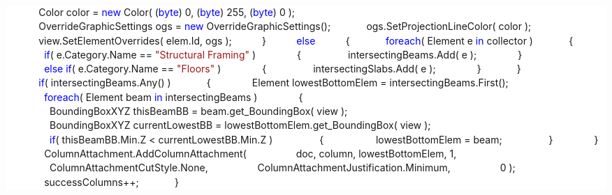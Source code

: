 &nbsp;&nbsp;&nbsp;&nbsp;&nbsp;&nbsp;&nbsp;&nbsp;&nbsp;&nbsp;&nbsp;&nbsp;Color&nbsp;color&nbsp;=&nbsp;<span style="color:blue;">new</span>&nbsp;Color(&nbsp;(<span style="color:blue;">byte</span>)&nbsp;0,&nbsp;(<span style="color:blue;">byte</span>)&nbsp;255,&nbsp;(<span style="color:blue;">byte</span>)&nbsp;0&nbsp;);
&nbsp;&nbsp;&nbsp;&nbsp;&nbsp;&nbsp;&nbsp;&nbsp;&nbsp;&nbsp;&nbsp;&nbsp;OverrideGraphicSettings&nbsp;ogs&nbsp;=&nbsp;<span style="color:blue;">new</span>&nbsp;OverrideGraphicSettings();
&nbsp;&nbsp;&nbsp;&nbsp;&nbsp;&nbsp;&nbsp;&nbsp;&nbsp;&nbsp;&nbsp;&nbsp;ogs.SetProjectionLineColor(&nbsp;color&nbsp;);
&nbsp;&nbsp;&nbsp;&nbsp;&nbsp;&nbsp;&nbsp;&nbsp;&nbsp;&nbsp;&nbsp;&nbsp;view.SetElementOverrides(&nbsp;elem.Id,&nbsp;ogs&nbsp;);
&nbsp;&nbsp;&nbsp;&nbsp;&nbsp;&nbsp;&nbsp;&nbsp;&nbsp;&nbsp;}
&nbsp;&nbsp;&nbsp;&nbsp;&nbsp;&nbsp;&nbsp;&nbsp;&nbsp;&nbsp;<span style="color:blue;">else</span>
&nbsp;&nbsp;&nbsp;&nbsp;&nbsp;&nbsp;&nbsp;&nbsp;&nbsp;&nbsp;{
&nbsp;&nbsp;&nbsp;&nbsp;&nbsp;&nbsp;&nbsp;&nbsp;&nbsp;&nbsp;&nbsp;&nbsp;<span style="color:blue;">foreach</span>(&nbsp;Element&nbsp;e&nbsp;<span style="color:blue;">in</span>&nbsp;collector&nbsp;)
&nbsp;&nbsp;&nbsp;&nbsp;&nbsp;&nbsp;&nbsp;&nbsp;&nbsp;&nbsp;&nbsp;&nbsp;{
&nbsp;&nbsp;&nbsp;&nbsp;&nbsp;&nbsp;&nbsp;&nbsp;&nbsp;&nbsp;&nbsp;&nbsp;&nbsp;&nbsp;<span style="color:blue;">if</span>(&nbsp;e.Category.Name&nbsp;==&nbsp;<span style="color:#a31515;">&quot;Structural&nbsp;Framing&quot;</span>&nbsp;)
&nbsp;&nbsp;&nbsp;&nbsp;&nbsp;&nbsp;&nbsp;&nbsp;&nbsp;&nbsp;&nbsp;&nbsp;&nbsp;&nbsp;{
&nbsp;&nbsp;&nbsp;&nbsp;&nbsp;&nbsp;&nbsp;&nbsp;&nbsp;&nbsp;&nbsp;&nbsp;&nbsp;&nbsp;&nbsp;&nbsp;intersectingBeams.Add(&nbsp;e&nbsp;);
&nbsp;&nbsp;&nbsp;&nbsp;&nbsp;&nbsp;&nbsp;&nbsp;&nbsp;&nbsp;&nbsp;&nbsp;&nbsp;&nbsp;}
&nbsp;&nbsp;&nbsp;&nbsp;&nbsp;&nbsp;&nbsp;&nbsp;&nbsp;&nbsp;&nbsp;&nbsp;&nbsp;&nbsp;<span style="color:blue;">else</span>&nbsp;<span style="color:blue;">if</span>(&nbsp;e.Category.Name&nbsp;==&nbsp;<span style="color:#a31515;">&quot;Floors&quot;</span>&nbsp;)
&nbsp;&nbsp;&nbsp;&nbsp;&nbsp;&nbsp;&nbsp;&nbsp;&nbsp;&nbsp;&nbsp;&nbsp;&nbsp;&nbsp;{
&nbsp;&nbsp;&nbsp;&nbsp;&nbsp;&nbsp;&nbsp;&nbsp;&nbsp;&nbsp;&nbsp;&nbsp;&nbsp;&nbsp;&nbsp;&nbsp;intersectingSlabs.Add(&nbsp;e&nbsp;);
&nbsp;&nbsp;&nbsp;&nbsp;&nbsp;&nbsp;&nbsp;&nbsp;&nbsp;&nbsp;&nbsp;&nbsp;&nbsp;&nbsp;}
&nbsp;&nbsp;&nbsp;&nbsp;&nbsp;&nbsp;&nbsp;&nbsp;&nbsp;&nbsp;&nbsp;&nbsp;}
&nbsp;&nbsp;&nbsp;&nbsp;&nbsp;&nbsp;&nbsp;&nbsp;&nbsp;&nbsp;&nbsp;&nbsp;<span style="color:blue;">if</span>(&nbsp;intersectingBeams.Any()&nbsp;)
&nbsp;&nbsp;&nbsp;&nbsp;&nbsp;&nbsp;&nbsp;&nbsp;&nbsp;&nbsp;&nbsp;&nbsp;{
&nbsp;&nbsp;&nbsp;&nbsp;&nbsp;&nbsp;&nbsp;&nbsp;&nbsp;&nbsp;&nbsp;&nbsp;&nbsp;&nbsp;Element&nbsp;lowestBottomElem&nbsp;=&nbsp;intersectingBeams.First();
&nbsp;&nbsp;&nbsp;&nbsp;&nbsp;&nbsp;&nbsp;&nbsp;&nbsp;&nbsp;&nbsp;&nbsp;&nbsp;&nbsp;<span style="color:blue;">foreach</span>(&nbsp;Element&nbsp;beam&nbsp;<span style="color:blue;">in</span>&nbsp;intersectingBeams&nbsp;)
&nbsp;&nbsp;&nbsp;&nbsp;&nbsp;&nbsp;&nbsp;&nbsp;&nbsp;&nbsp;&nbsp;&nbsp;&nbsp;&nbsp;{
&nbsp;&nbsp;&nbsp;&nbsp;&nbsp;&nbsp;&nbsp;&nbsp;&nbsp;&nbsp;&nbsp;&nbsp;&nbsp;&nbsp;&nbsp;&nbsp;BoundingBoxXYZ&nbsp;thisBeamBB&nbsp;=&nbsp;beam.get_BoundingBox(&nbsp;view&nbsp;);
&nbsp;&nbsp;&nbsp;&nbsp;&nbsp;&nbsp;&nbsp;&nbsp;&nbsp;&nbsp;&nbsp;&nbsp;&nbsp;&nbsp;&nbsp;&nbsp;BoundingBoxXYZ&nbsp;currentLowestBB&nbsp;=&nbsp;lowestBottomElem.get_BoundingBox(&nbsp;view&nbsp;);
&nbsp;&nbsp;&nbsp;&nbsp;&nbsp;&nbsp;&nbsp;&nbsp;&nbsp;&nbsp;&nbsp;&nbsp;&nbsp;&nbsp;&nbsp;&nbsp;<span style="color:blue;">if</span>(&nbsp;thisBeamBB.Min.Z&nbsp;&lt;&nbsp;currentLowestBB.Min.Z&nbsp;)
&nbsp;&nbsp;&nbsp;&nbsp;&nbsp;&nbsp;&nbsp;&nbsp;&nbsp;&nbsp;&nbsp;&nbsp;&nbsp;&nbsp;&nbsp;&nbsp;{
&nbsp;&nbsp;&nbsp;&nbsp;&nbsp;&nbsp;&nbsp;&nbsp;&nbsp;&nbsp;&nbsp;&nbsp;&nbsp;&nbsp;&nbsp;&nbsp;&nbsp;&nbsp;lowestBottomElem&nbsp;=&nbsp;beam;
&nbsp;&nbsp;&nbsp;&nbsp;&nbsp;&nbsp;&nbsp;&nbsp;&nbsp;&nbsp;&nbsp;&nbsp;&nbsp;&nbsp;&nbsp;&nbsp;}
&nbsp;&nbsp;&nbsp;&nbsp;&nbsp;&nbsp;&nbsp;&nbsp;&nbsp;&nbsp;&nbsp;&nbsp;&nbsp;&nbsp;}
&nbsp;&nbsp;&nbsp;&nbsp;&nbsp;&nbsp;&nbsp;&nbsp;&nbsp;&nbsp;&nbsp;&nbsp;&nbsp;&nbsp;ColumnAttachment.AddColumnAttachment(&nbsp;
&nbsp;&nbsp;&nbsp;&nbsp;&nbsp;&nbsp;&nbsp;&nbsp;&nbsp;&nbsp;&nbsp;&nbsp;&nbsp;&nbsp;&nbsp;&nbsp;doc,&nbsp;column,&nbsp;lowestBottomElem,&nbsp;1,&nbsp;
&nbsp;&nbsp;&nbsp;&nbsp;&nbsp;&nbsp;&nbsp;&nbsp;&nbsp;&nbsp;&nbsp;&nbsp;&nbsp;&nbsp;&nbsp;&nbsp;ColumnAttachmentCutStyle.None,&nbsp;
&nbsp;&nbsp;&nbsp;&nbsp;&nbsp;&nbsp;&nbsp;&nbsp;&nbsp;&nbsp;&nbsp;&nbsp;&nbsp;&nbsp;&nbsp;&nbsp;ColumnAttachmentJustification.Minimum,&nbsp;
&nbsp;&nbsp;&nbsp;&nbsp;&nbsp;&nbsp;&nbsp;&nbsp;&nbsp;&nbsp;&nbsp;&nbsp;&nbsp;&nbsp;&nbsp;&nbsp;0&nbsp;);
&nbsp;&nbsp;&nbsp;&nbsp;&nbsp;&nbsp;&nbsp;&nbsp;&nbsp;&nbsp;&nbsp;&nbsp;&nbsp;&nbsp;successColumns++;
&nbsp;&nbsp;&nbsp;&nbsp;&nbsp;&nbsp;&nbsp;&nbsp;&nbsp;&nbsp;&nbsp;&nbsp;}